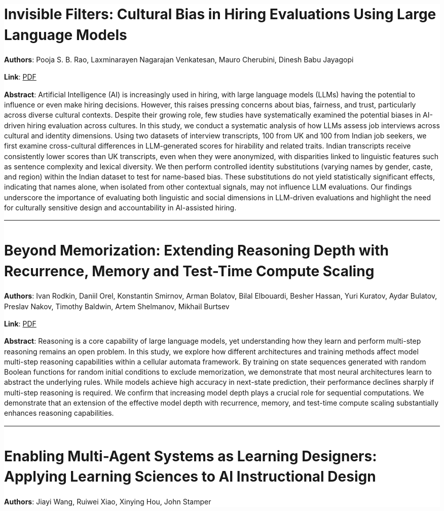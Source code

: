 # Invisible Filters: Cultural Bias in Hiring Evaluations Using Large Language Models 

**Authors**: Pooja S. B. Rao, Laxminarayen Nagarajan Venkatesan, Mauro Cherubini, Dinesh Babu Jayagopi  

**Link**: [PDF](https://arxiv.org/pdf/2508.16673)  

**Abstract**: Artificial Intelligence (AI) is increasingly used in hiring, with large language models (LLMs) having the potential to influence or even make hiring decisions. However, this raises pressing concerns about bias, fairness, and trust, particularly across diverse cultural contexts. Despite their growing role, few studies have systematically examined the potential biases in AI-driven hiring evaluation across cultures. In this study, we conduct a systematic analysis of how LLMs assess job interviews across cultural and identity dimensions. Using two datasets of interview transcripts, 100 from UK and 100 from Indian job seekers, we first examine cross-cultural differences in LLM-generated scores for hirability and related traits. Indian transcripts receive consistently lower scores than UK transcripts, even when they were anonymized, with disparities linked to linguistic features such as sentence complexity and lexical diversity. We then perform controlled identity substitutions (varying names by gender, caste, and region) within the Indian dataset to test for name-based bias. These substitutions do not yield statistically significant effects, indicating that names alone, when isolated from other contextual signals, may not influence LLM evaluations. Our findings underscore the importance of evaluating both linguistic and social dimensions in LLM-driven evaluations and highlight the need for culturally sensitive design and accountability in AI-assisted hiring. 

---
# Beyond Memorization: Extending Reasoning Depth with Recurrence, Memory and Test-Time Compute Scaling 

**Authors**: Ivan Rodkin, Daniil Orel, Konstantin Smirnov, Arman Bolatov, Bilal Elbouardi, Besher Hassan, Yuri Kuratov, Aydar Bulatov, Preslav Nakov, Timothy Baldwin, Artem Shelmanov, Mikhail Burtsev  

**Link**: [PDF](https://arxiv.org/pdf/2508.16745)  

**Abstract**: Reasoning is a core capability of large language models, yet understanding how they learn and perform multi-step reasoning remains an open problem. In this study, we explore how different architectures and training methods affect model multi-step reasoning capabilities within a cellular automata framework. By training on state sequences generated with random Boolean functions for random initial conditions to exclude memorization, we demonstrate that most neural architectures learn to abstract the underlying rules. While models achieve high accuracy in next-state prediction, their performance declines sharply if multi-step reasoning is required. We confirm that increasing model depth plays a crucial role for sequential computations. We demonstrate that an extension of the effective model depth with recurrence, memory, and test-time compute scaling substantially enhances reasoning capabilities. 

---
# Enabling Multi-Agent Systems as Learning Designers: Applying Learning Sciences to AI Instructional Design 

**Authors**: Jiayi Wang, Ruiwei Xiao, Xinying Hou, John Stamper  
